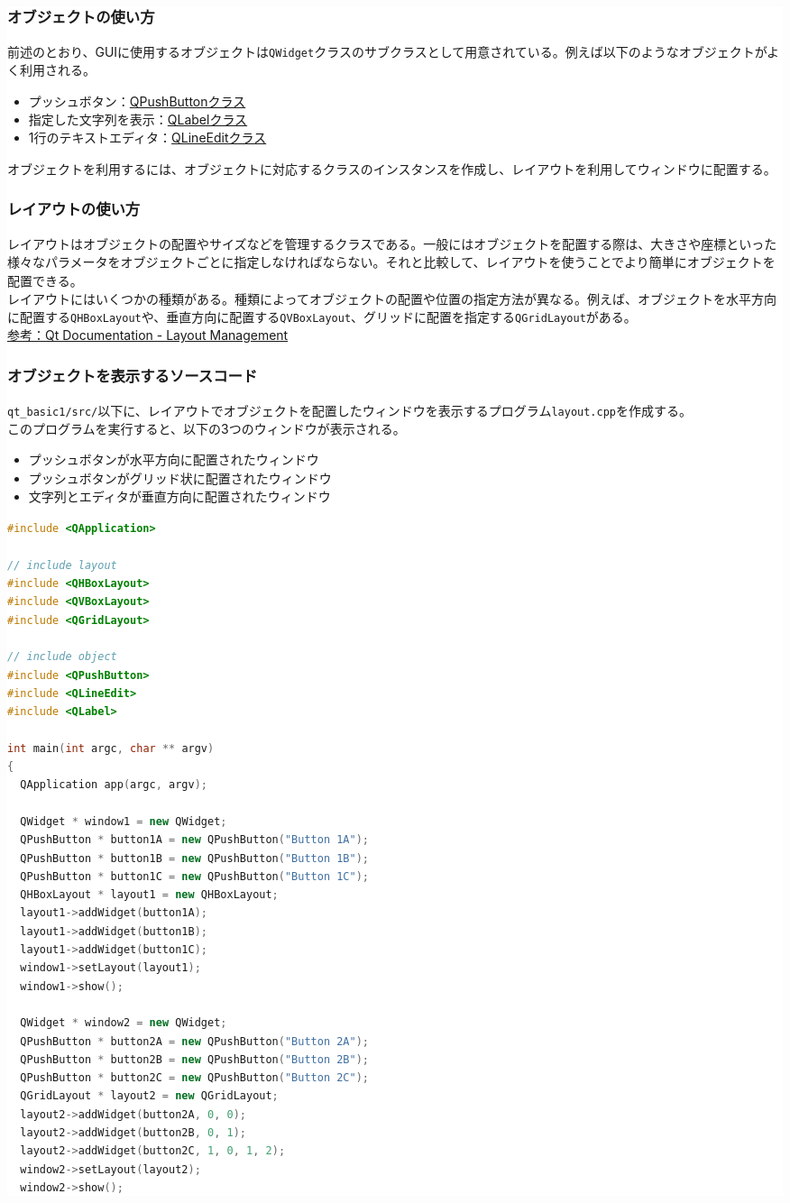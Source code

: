 ### オブジェクトの使い方

前述のとおり、GUIに使用するオブジェクトは`QWidget`クラスのサブクラスとして用意されている。例えば以下のようなオブジェクトがよく利用される。

- プッシュボタン：[QPushButtonクラス](https://doc.qt.io/qt-5/qpushbutton.html)
- 指定した文字列を表示：[QLabelクラス](https://doc.qt.io/qt-5/qlabel.html)
- 1行のテキストエディタ：[QLineEditクラス](https://doc.qt.io/qt-5/qlineedit.html)

オブジェクトを利用するには、オブジェクトに対応するクラスのインスタンスを作成し、レイアウトを利用してウィンドウに配置する。

### レイアウトの使い方

レイアウトはオブジェクトの配置やサイズなどを管理するクラスである。一般にはオブジェクトを配置する際は、大きさや座標といった様々なパラメータをオブジェクトごとに指定しなければならない。それと比較して、レイアウトを使うことでより簡単にオブジェクトを配置できる。  
レイアウトにはいくつかの種類がある。種類によってオブジェクトの配置や位置の指定方法が異なる。例えば、オブジェクトを水平方向に配置する`QHBoxLayout`や、垂直方向に配置する`QVBoxLayout`、グリッドに配置を指定する`QGridLayout`がある。  
[参考：Qt Documentation - Layout Management](https://doc.qt.io/qt-5/layout.html)

### オブジェクトを表示するソースコード

`qt_basic1/src/`以下に、レイアウトでオブジェクトを配置したウィンドウを表示するプログラム`layout.cpp`を作成する。  
このプログラムを実行すると、以下の3つのウィンドウが表示される。

- プッシュボタンが水平方向に配置されたウィンドウ
- プッシュボタンがグリッド状に配置されたウィンドウ
- 文字列とエディタが垂直方向に配置されたウィンドウ

```cpp
#include <QApplication>

// include layout
#include <QHBoxLayout>
#include <QVBoxLayout>
#include <QGridLayout>

// include object
#include <QPushButton>
#include <QLineEdit>
#include <QLabel>

int main(int argc, char ** argv)
{
  QApplication app(argc, argv);

  QWidget * window1 = new QWidget;
  QPushButton * button1A = new QPushButton("Button 1A");
  QPushButton * button1B = new QPushButton("Button 1B");
  QPushButton * button1C = new QPushButton("Button 1C");
  QHBoxLayout * layout1 = new QHBoxLayout;
  layout1->addWidget(button1A);
  layout1->addWidget(button1B);
  layout1->addWidget(button1C);
  window1->setLayout(layout1);
  window1->show();

  QWidget * window2 = new QWidget;
  QPushButton * button2A = new QPushButton("Button 2A");
  QPushButton * button2B = new QPushButton("Button 2B");
  QPushButton * button2C = new QPushButton("Button 2C");
  QGridLayout * layout2 = new QGridLayout;
  layout2->addWidget(button2A, 0, 0);
  layout2->addWidget(button2B, 0, 1);
  layout2->addWidget(button2C, 1, 0, 1, 2);
  window2->setLayout(layout2);
  window2->show();

```